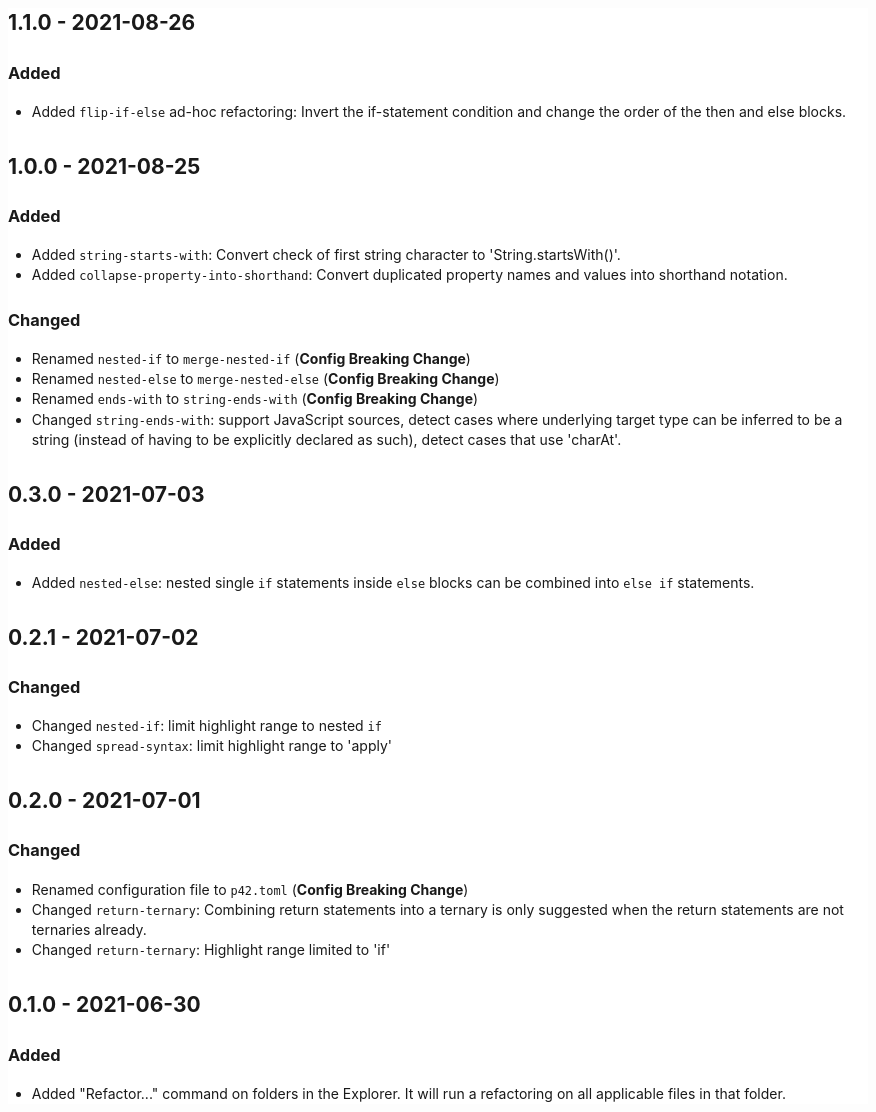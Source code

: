 ## 1.1.0 - 2021-08-26

### Added
- Added `flip-if-else` ad-hoc refactoring: Invert the if-statement condition and change the order of the then and else blocks.

## 1.0.0 - 2021-08-25

### Added
- Added `string-starts-with`: Convert check of first string character to 'String.startsWith()'.
- Added `collapse-property-into-shorthand`: Convert duplicated property names and values into shorthand notation.

### Changed
- Renamed `nested-if` to `merge-nested-if` (**Config Breaking Change**)
- Renamed `nested-else` to `merge-nested-else` (**Config Breaking Change**)
- Renamed `ends-with` to `string-ends-with` (**Config Breaking Change**)
- Changed `string-ends-with`: support JavaScript sources, detect cases where underlying target type can be inferred to be a string (instead of having to be explicitly declared as such), detect cases that use 'charAt'.

## 0.3.0 - 2021-07-03

### Added
- Added `nested-else`: nested single `if` statements inside `else` blocks can be combined into `else if` statements.

## 0.2.1 - 2021-07-02

### Changed
- Changed `nested-if`: limit highlight range to nested `if`
- Changed `spread-syntax`: limit highlight range to 'apply'

## 0.2.0 - 2021-07-01

### Changed
- Renamed configuration file to `p42.toml` (**Config Breaking Change**)
- Changed `return-ternary`: Combining return statements into a ternary is only suggested when the return statements are not ternaries already.
- Changed `return-ternary`: Highlight range limited to 'if'

## 0.1.0 - 2021-06-30

### Added
- Added "Refactor..." command on folders in the Explorer. It will run a refactoring on all applicable files in that folder.
